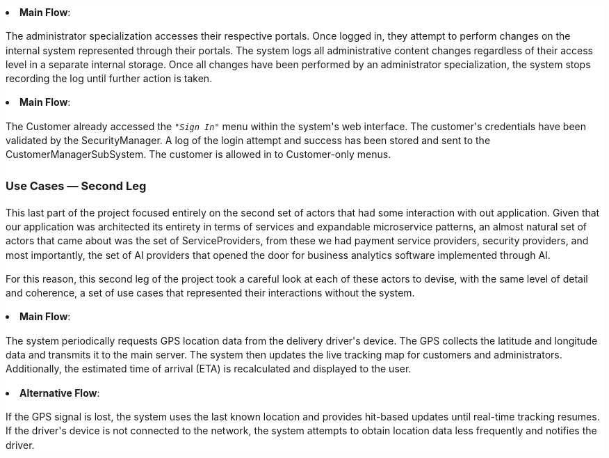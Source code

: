 <def title="Log Administrative Content Change">
<list>
<li><b><format color="CornFlowerBlue">Main Flow</format></b>: 
<p>
The administrator specialization accesses their respective portals. Once logged in, they attempt 
to perform changes on the internal system represented through their portals. The system logs all 
administrative content changes regardless of their access level in a separate internal storage. 
Once all changes have been performed by an administrator specialization, the system stops 
recording the log until further action is taken. 
</p>
</li> </list>
</def>
<def title="Customer Already Logged In">
<list>
<li><b><format color="CornFlowerBlue">Main Flow</format></b>: 
<p>The Customer already accessed the <i><code>"Sign In"</code></i> menu within the system's web 
interface. The customer's credentials have been validated by the SecurityManager. A log of the 
login attempt and success has been stored and sent to the CustomerManagerSubSystem. The customer 
is allowed in to Customer-only menus.
</p>
</li> 
</list>
</def>
</deflist>
</procedure>

### Use Cases ― Second Leg
<p>This last part of the project focused entirely on the second set of actors that had some interaction with out 
application. Given that our application was architected its entirety in terms of services and expandable 
microservice patterns, an almost natural set of actors that came about was the set of ServiceProviders, from these 
we had payment service providers, security providers, and most importantly, the set of AI providers that opened the 
door for business analytics software implemented through AI.</p>
<p>For this reason, this second leg of the project took a careful look at each of these actors to devise, with the 
same level of detail and coherence, a set of use cases that represented their interactions without the system.</p>

<procedure title="Use Case Listing ― Service Actors">
<deflist type="full" collapsible="true">
<def title="GPS System Service Use Cases">
<deflist type="full" collapsible="true">
<def title="Tracking Delivery Driver Location">
<list>
<li><b><format color="CornFlowerBlue">Main Flow</format></b>: 
<p>
The system periodically requests GPS location data from the delivery driver's device. The GPS collects the latitude 
and longitude data and transmits it to the main server. The system then updates the live tracking map for customers 
and administrators. Additionally, the estimated time of arrival (ETA) is recalculated and displayed to the user.
</p></li>
<li><b><format color="CornFlowerBlue">Alternative Flow</format></b>: 
<p>
If the GPS signal is lost, the system uses the last known location and provides hit-based updates until real-time 
tracking resumes. If the driver's device is not connected to the network, the system attempts to obtain location 
data less frequently and notifies the driver.
</p></li>